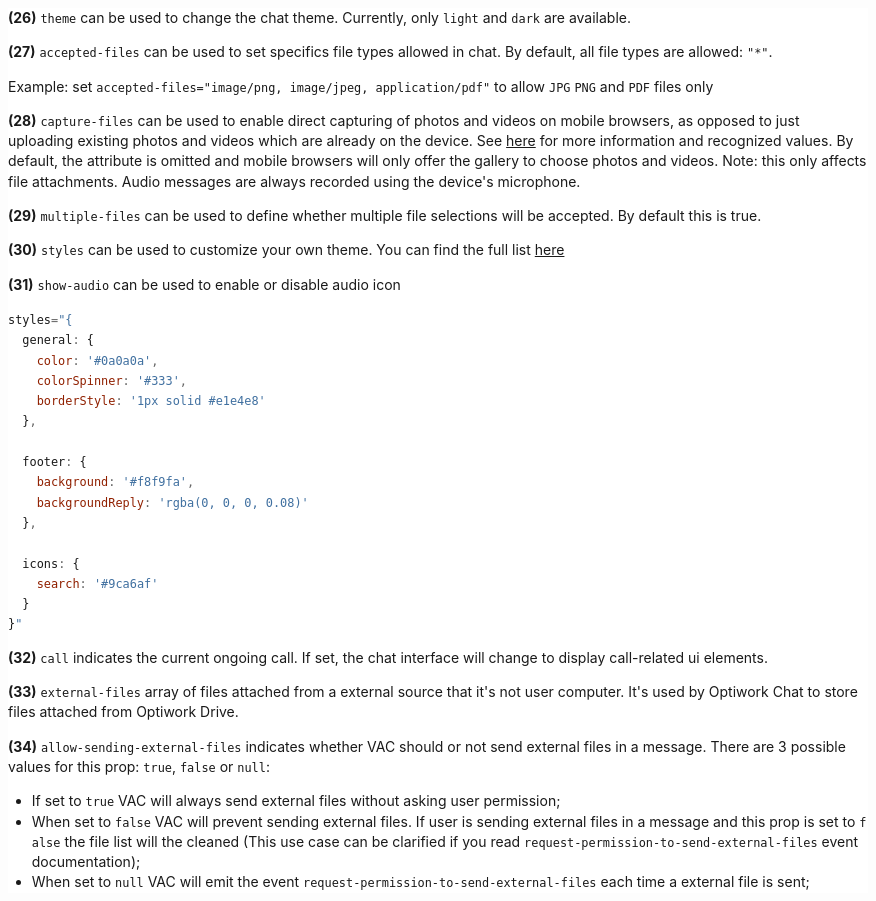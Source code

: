 **(26)** `theme` can be used to change the chat theme. Currently, only `light` and `dark` are available.

**(27)** `accepted-files` can be used to set specifics file types allowed in chat. By default, all file types are allowed: `"*"`.

Example: set `accepted-files="image/png, image/jpeg, application/pdf"` to allow `JPG` `PNG` and `PDF` files only

**(28)** `capture-files` can be used to enable direct capturing of photos and videos on mobile browsers, as opposed to just uploading existing photos and videos which are already on the device. See [here](https://developer.mozilla.org/en-US/docs/Web/HTML/Attributes/capture) for more information and recognized values. By default, the attribute is omitted and mobile browsers will only offer the gallery to choose photos and videos. Note: this only affects file attachments. Audio messages are always recorded using the device's microphone.

**(29)** `multiple-files` can be used to define whether multiple file selections will be accepted. By default this is true.

**(30)** `styles` can be used to customize your own theme. You can find the full list [here](src/themes/index.js)

**(31)** `show-audio` can be used to enable or disable audio icon

```javascript
styles="{
  general: {
    color: '#0a0a0a',
    colorSpinner: '#333',
    borderStyle: '1px solid #e1e4e8'
  },

  footer: {
    background: '#f8f9fa',
    backgroundReply: 'rgba(0, 0, 0, 0.08)'
  },

  icons: {
    search: '#9ca6af'
  }
}"
```

**(32)** `call` indicates the current ongoing call. If set, the chat interface will change to display call-related ui elements.

**(33)** `external-files` array of files attached from a external source that it's not user computer. It's used by Optiwork Chat to store files attached from Optiwork Drive.

**(34)** `allow-sending-external-files` indicates whether VAC should or not send external files in a message. There are 3 possible values for this prop: `true`, `false` or `null`:
- If set to `true` VAC will always send external files without asking user permission;
- When set to `false` VAC will prevent sending external files. If user is sending external files in a message and this prop is set to `false` the file list will the cleaned (This use case can be clarified if you read `request-permission-to-send-external-files` event documentation);
- When set to `null` VAC will emit the event `request-permission-to-send-external-files` each time a external file is sent;
